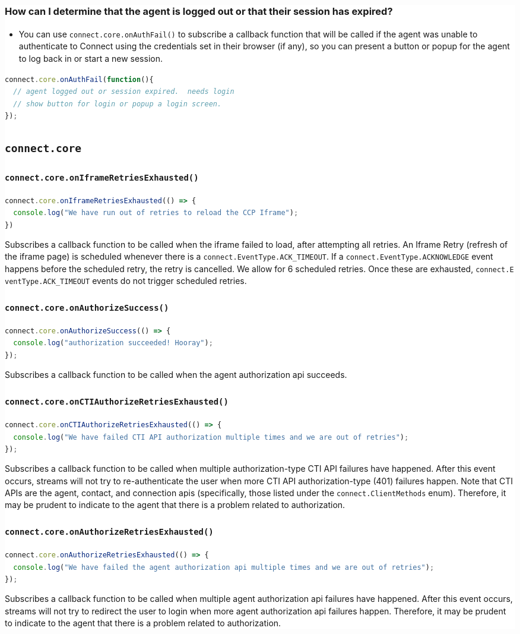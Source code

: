 ### How can I determine that the agent is logged out or that their session has expired?
* You can use `connect.core.onAuthFail()` to subscribe a callback function that will be called if the agent was unable to authenticate to Connect using the credentials set in their browser (if any), so you can present a button or popup for the agent to log back in or start a new session.
```js
connect.core.onAuthFail(function(){
  // agent logged out or session expired.  needs login
  // show button for login or popup a login screen. 
});
```

## `connect.core`

### `connect.core.onIframeRetriesExhausted()`
```js
connect.core.onIframeRetriesExhausted(() => {
  console.log("We have run out of retries to reload the CCP Iframe");
})
```
Subscribes a callback function to be called when the iframe failed to load, after attempting all retries. An Iframe Retry (refresh of the iframe page) is scheduled whenever there is a `connect.EventType.ACK_TIMEOUT`. If a `connect.EventType.ACKNOWLEDGE` event happens before the scheduled retry, the retry is cancelled. We allow for 6 scheduled retries. Once these are exhausted, `connect.EventType.ACK_TIMEOUT` events do not trigger scheduled retries.

### `connect.core.onAuthorizeSuccess()`
```js
connect.core.onAuthorizeSuccess(() => {
  console.log("authorization succeeded! Hooray");
});
```
Subscribes a callback function to be called when the agent authorization api succeeds.

### `connect.core.onCTIAuthorizeRetriesExhausted()`
```js
connect.core.onCTIAuthorizeRetriesExhausted(() => {
  console.log("We have failed CTI API authorization multiple times and we are out of retries");
});
```
Subscribes a callback function to be called when multiple authorization-type CTI API failures have happened. After this event occurs, streams will not try to re-authenticate the user when more CTI API authorization-type (401) failures happen. Note that CTI APIs are the agent, contact, and connection apis (specifically, those listed under the `connect.ClientMethods` enum). Therefore, it may be prudent to indicate to the agent that there is a problem related to authorization.

### `connect.core.onAuthorizeRetriesExhausted()`
```js
connect.core.onAuthorizeRetriesExhausted(() => {
  console.log("We have failed the agent authorization api multiple times and we are out of retries");
});
```
Subscribes a callback function to be called when multiple agent authorization api failures have happened. After this event occurs, streams will not try to redirect the user to login when more agent authorization api failures happen. Therefore, it may be prudent to indicate to the agent that there is a problem related to authorization.
